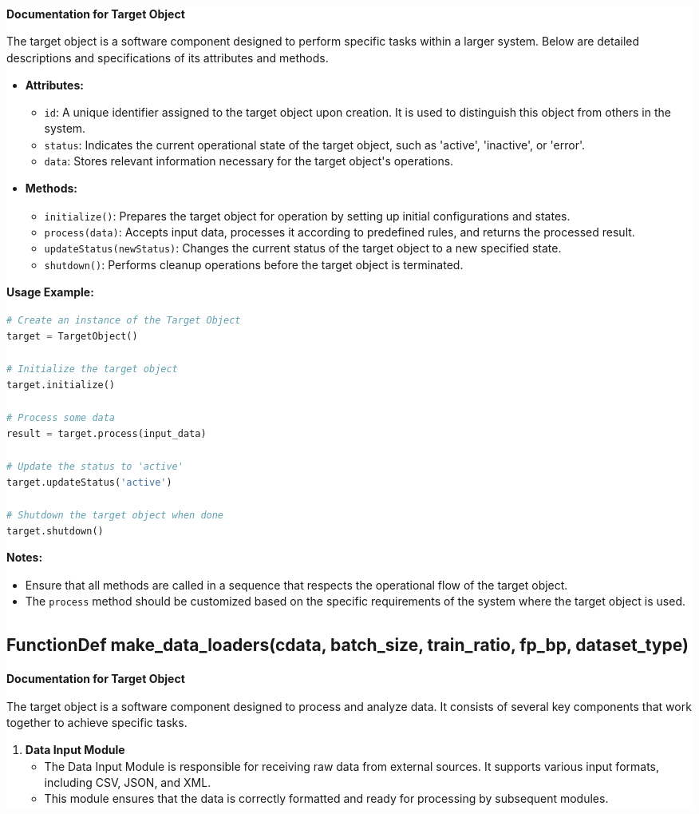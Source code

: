 **Documentation for Target Object**

The target object is a software component designed to perform specific tasks within a larger system. Below are detailed descriptions and specifications of its attributes and methods.

- **Attributes:**
  - `id`: A unique identifier assigned to the target object upon creation. It is used to distinguish this object from others in the system.
  - `status`: Indicates the current operational state of the target object, such as 'active', 'inactive', or 'error'.
  - `data`: Stores relevant information necessary for the target object's operations.

- **Methods:**
  - `initialize()`: Prepares the target object for operation by setting up initial configurations and states.
  - `process(data)`: Accepts input data, processes it according to predefined rules, and returns the processed result.
  - `updateStatus(newStatus)`: Changes the current status of the target object to a new specified state.
  - `shutdown()`: Performs cleanup operations before the target object is terminated.

**Usage Example:**

```python
# Create an instance of the Target Object
target = TargetObject()

# Initialize the target object
target.initialize()

# Process some data
result = target.process(input_data)

# Update the status to 'active'
target.updateStatus('active')

# Shutdown the target object when done
target.shutdown()
```

**Notes:**
- Ensure that all methods are called in a sequence that respects the operational flow of the target object.
- The `process` method should be customized based on the specific requirements of the system where the target object is used.
## FunctionDef make_data_loaders(cdata, batch_size, train_ratio, fp_bp, dataset_type)
**Documentation for Target Object**

The target object is a software component designed to process and analyze data. It consists of several key components that work together to achieve specific tasks.

1. **Data Input Module**
   - The Data Input Module is responsible for receiving raw data from external sources. It supports various input formats, including CSV, JSON, and XML.
   - This module ensures that the data is correctly formatted and ready for processing by subsequent modules.
